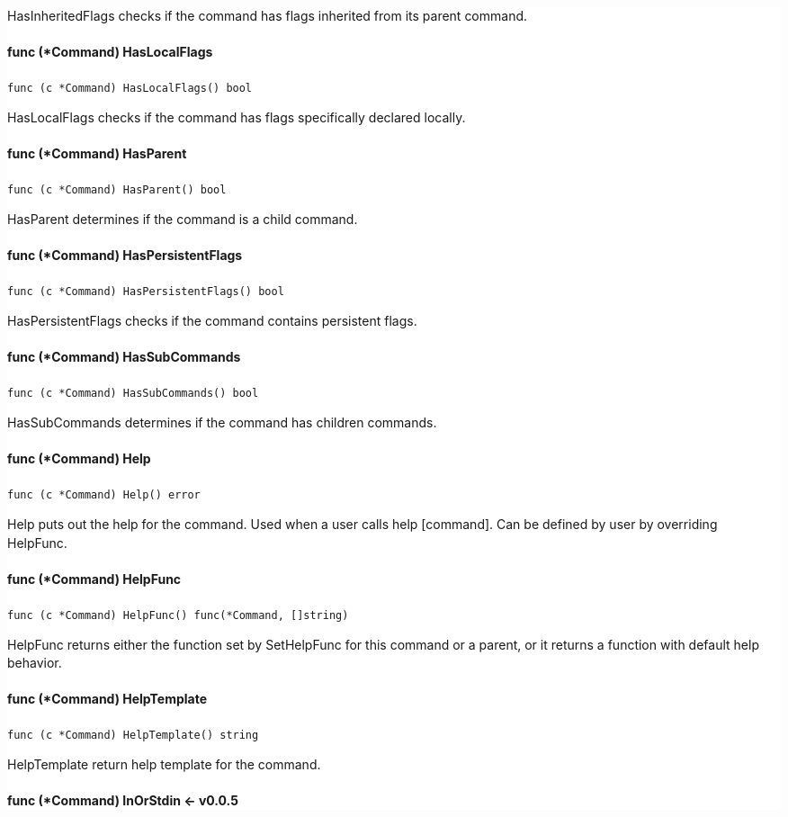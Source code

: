 HasInheritedFlags checks if the command has flags inherited from its parent command.

#### func (*Command) HasLocalFlags 

```
func (c *Command) HasLocalFlags() bool
```

HasLocalFlags checks if the command has flags specifically declared locally.

#### func (*Command) HasParent 

```
func (c *Command) HasParent() bool
```

HasParent determines if the command is a child command.

#### func (*Command) HasPersistentFlags 

```
func (c *Command) HasPersistentFlags() bool
```

HasPersistentFlags checks if the command contains persistent flags.

#### func (*Command) HasSubCommands 

```
func (c *Command) HasSubCommands() bool
```

HasSubCommands determines if the command has children commands.

#### func (*Command) Help 

```
func (c *Command) Help() error
```

Help puts out the help for the command. Used when a user calls help [command]. Can be defined by user by overriding HelpFunc.

#### func (*Command) HelpFunc 

```
func (c *Command) HelpFunc() func(*Command, []string)
```

HelpFunc returns either the function set by SetHelpFunc for this command or a parent, or it returns a function with default help behavior.

#### func (*Command) HelpTemplate 

```
func (c *Command) HelpTemplate() string
```

HelpTemplate return help template for the command.

#### func (*Command) InOrStdin  <- v0.0.5
